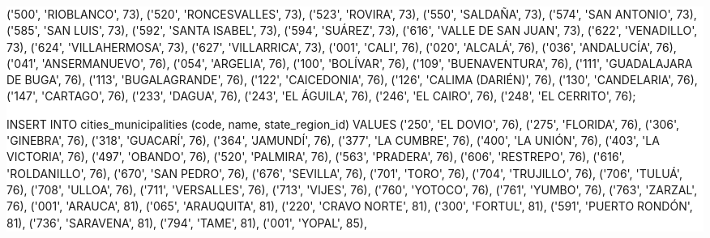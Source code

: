 ('500', 'RIOBLANCO', 73),
('520', 'RONCESVALLES', 73),
('523', 'ROVIRA', 73),
('550', 'SALDAÑA', 73),
('574', 'SAN ANTONIO', 73),
('585', 'SAN LUIS', 73),
('592', 'SANTA ISABEL', 73),
('594', 'SUÁREZ', 73),
('616', 'VALLE DE SAN JUAN', 73),
('622', 'VENADILLO', 73),
('624', 'VILLAHERMOSA', 73),
('627', 'VILLARRICA', 73),
('001', 'CALI', 76),
('020', 'ALCALÁ', 76),
('036', 'ANDALUCÍA', 76),
('041', 'ANSERMANUEVO', 76),
('054', 'ARGELIA', 76),
('100', 'BOLÍVAR', 76),
('109', 'BUENAVENTURA', 76),
('111', 'GUADALAJARA DE BUGA', 76),
('113', 'BUGALAGRANDE', 76),
('122', 'CAICEDONIA', 76),
('126', 'CALIMA (DARIÉN)', 76),
('130', 'CANDELARIA', 76),
('147', 'CARTAGO', 76),
('233', 'DAGUA', 76),
('243', 'EL ÁGUILA', 76),
('246', 'EL CAIRO', 76),
('248', 'EL CERRITO', 76);


INSERT INTO cities_municipalities (code, name, state_region_id) VALUES
('250', 'EL DOVIO', 76),
('275', 'FLORIDA', 76),
('306', 'GINEBRA', 76),
('318', 'GUACARÍ', 76),
('364', 'JAMUNDÍ', 76),
('377', 'LA CUMBRE', 76),
('400', 'LA UNIÓN', 76),
('403', 'LA VICTORIA', 76),
('497', 'OBANDO', 76),
('520', 'PALMIRA', 76),
('563', 'PRADERA', 76),
('606', 'RESTREPO', 76),
('616', 'ROLDANILLO', 76),
('670', 'SAN PEDRO', 76),
('676', 'SEVILLA', 76),
('701', 'TORO', 76),
('704', 'TRUJILLO', 76),
('706', 'TULUÁ', 76),
('708', 'ULLOA', 76),
('711', 'VERSALLES', 76),
('713', 'VIJES', 76),
('760', 'YOTOCO', 76),
('761', 'YUMBO', 76),
('763', 'ZARZAL', 76),
('001', 'ARAUCA', 81),
('065', 'ARAUQUITA', 81),
('220', 'CRAVO NORTE', 81),
('300', 'FORTUL', 81),
('591', 'PUERTO RONDÓN', 81),
('736', 'SARAVENA', 81),
('794', 'TAME', 81),
('001', 'YOPAL', 85),